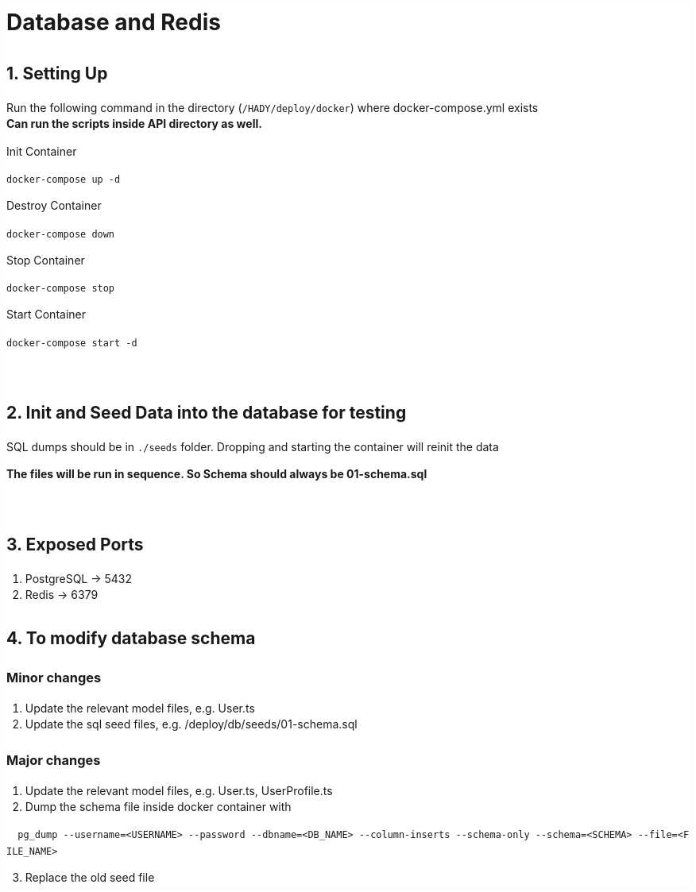 # Database and Redis

## 1. Setting Up
Run the following command in the directory (`/HADY/deploy/docker`) where docker-compose.yml exists<br/>
**Can run the scripts inside API directory as well.**

Init Container
```
docker-compose up -d
```

Destroy Container
```
docker-compose down
```

Stop Container
```
docker-compose stop
```

Start Container
```
docker-compose start -d
```

<br/>

## 2. Init and Seed Data into the database for testing
SQL dumps should be in `./seeds` folder. Dropping and starting the container will reinit the data

**The files will be run in sequence. So Schema should always be 01-schema.sql**

<br/>

## 3. Exposed Ports
1. PostgreSQL -> 5432
2. Redis -> 6379

## 4. To modify database schema

### Minor changes
1. Update the relevant model files, e.g. User.ts
2. Update the sql seed files, e.g. /deploy/db/seeds/01-schema.sql

### Major changes
1. Update the relevant model files, e.g. User.ts, UserProfile.ts
2. Dump the schema file inside docker container with
  ```
    pg_dump --username=<USERNAME> --password --dbname=<DB_NAME> --column-inserts --schema-only --schema=<SCHEMA> --file=<FILE_NAME>
  ```
3. Replace the old seed file
